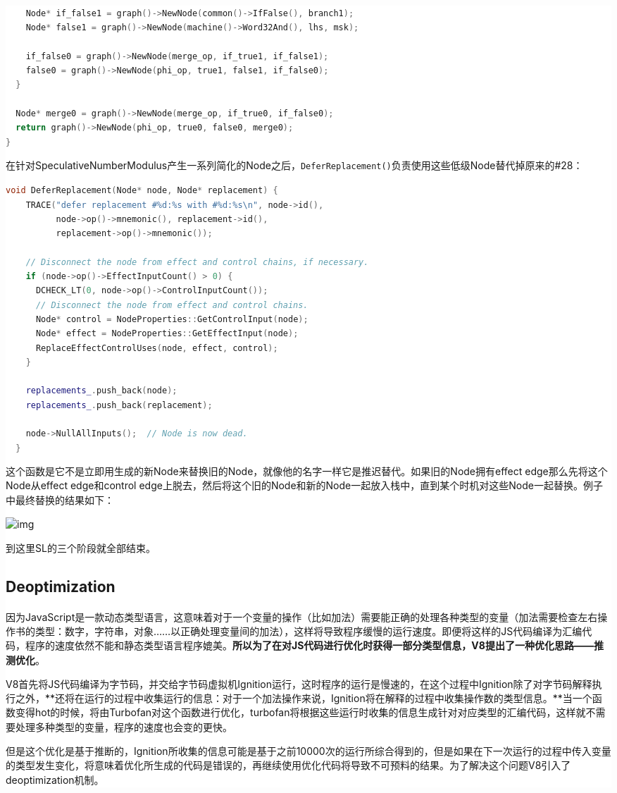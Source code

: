 ```c++
    Node* if_false1 = graph()->NewNode(common()->IfFalse(), branch1);
    Node* false1 = graph()->NewNode(machine()->Word32And(), lhs, msk);

    if_false0 = graph()->NewNode(merge_op, if_true1, if_false1);
    false0 = graph()->NewNode(phi_op, true1, false1, if_false0);
  }

  Node* merge0 = graph()->NewNode(merge_op, if_true0, if_false0);
  return graph()->NewNode(phi_op, true0, false0, merge0);
}
```

在针对SpeculativeNumberModulus产生一系列简化的Node之后，`DeferReplacement()`负责使用这些低级Node替代掉原来的#28：

```c++
void DeferReplacement(Node* node, Node* replacement) {
    TRACE("defer replacement #%d:%s with #%d:%s\n", node->id(),
          node->op()->mnemonic(), replacement->id(),
          replacement->op()->mnemonic());

    // Disconnect the node from effect and control chains, if necessary.
    if (node->op()->EffectInputCount() > 0) {
      DCHECK_LT(0, node->op()->ControlInputCount());
      // Disconnect the node from effect and control chains.
      Node* control = NodeProperties::GetControlInput(node);
      Node* effect = NodeProperties::GetEffectInput(node);
      ReplaceEffectControlUses(node, effect, control);
    }

    replacements_.push_back(node);
    replacements_.push_back(replacement);

    node->NullAllInputs();  // Node is now dead.
  }
```

这个函数是它不是立即用生成的新Node来替换旧的Node，就像他的名字一样它是推迟替代。如果旧的Node拥有effect edge那么先将这个Node从effect edge和control edge上脱去，然后将这个旧的Node和新的Node一起放入栈中，直到某个时机对这些Node一起替换。例子中最终替换的结果如下：

![img](/speculative_mod_2_after.png)

到这里SL的三个阶段就全部结束。

## Deoptimization

因为JavaScript是一款动态类型语言，这意味着对于一个变量的操作（比如加法）需要能正确的处理各种类型的变量（加法需要检查左右操作书的类型：数字，字符串，对象……以正确处理变量间的加法），这样将导致程序缓慢的运行速度。即便将这样的JS代码编译为汇编代码，程序的速度依然不能和静态类型语言程序媲美。**所以为了在对JS代码进行优化时获得一部分类型信息，V8提出了一种优化思路——推测优化**。

V8首先将JS代码编译为字节码，并交给字节码虚拟机Ignition运行，这时程序的运行是慢速的，在这个过程中Ignition除了对字节码解释执行之外，**还将在运行的过程中收集运行的信息：对于一个加法操作来说，Ignition将在解释的过程中收集操作数的类型信息。**当一个函数变得hot的时候，将由Turbofan对这个函数进行优化，turbofan将根据这些运行时收集的信息生成针对对应类型的汇编代码，这样就不需要处理多种类型的变量，程序的速度也会变的更快。

但是这个优化是基于推断的，Ignition所收集的信息可能是基于之前10000次的运行所综合得到的，但是如果在下一次运行的过程中传入变量的类型发生变化，将意味着优化所生成的代码是错误的，再继续使用优化代码将导致不可预料的结果。为了解决这个问题V8引入了deoptimization机制。
